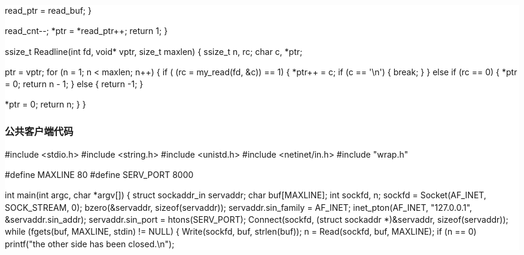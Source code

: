 read\_ptr = read\_buf;
}

read\_cnt--;
\*ptr = \*read\_ptr++;
return 1;
}

ssize\_t Readline(int fd, void\* vptr, size\_t maxlen)
{
ssize\_t n, rc;
char c, \*ptr;

ptr = vptr;
for (n = 1; n < maxlen; n++)
{
if ( (rc = my\_read(fd, &c)) == 1)
{
\*ptr++ = c;
if (c == '\\n')
{
break;
}
}
else if (rc == 0)
{
\*ptr = 0;
return n - 1;
}
else
{
return -1;
}

\*ptr = 0;
return n;
}
}

### 公共客户端代码

#include <stdio.h>
#include <string.h>
#include <unistd.h>
#include <netinet/in.h>
#include "wrap.h"

#define MAXLINE 80
#define SERV\_PORT 8000

int main(int argc, char \*argv\[\])
{
struct sockaddr\_in servaddr;
char buf\[MAXLINE\];
int sockfd, n;
sockfd = Socket(AF\_INET, SOCK\_STREAM, 0);
bzero(&servaddr, sizeof(servaddr));
servaddr.sin\_family = AF\_INET;
inet\_pton(AF\_INET, "127.0.0.1", &servaddr.sin\_addr);
servaddr.sin\_port = htons(SERV\_PORT);
Connect(sockfd, (struct sockaddr \*)&servaddr, sizeof(servaddr));
while (fgets(buf, MAXLINE, stdin) != NULL) {
Write(sockfd, buf, strlen(buf));
n = Read(sockfd, buf, MAXLINE);
if (n == 0)
printf("the other side has been closed.\\n");